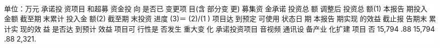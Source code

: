单位：万元
承诺投
资项目
和超募
资金投
向
是否已
变更项
目(含
部分变
更)
募集资
金承诺
投资总
额
调整后
投资总
额(1)
本报告
期投入
金额
截至期
末累计
投入金
额(2)
截至期
末投资
进度
(3)＝
(2)/(1
)
项目达
到预定
可使用
状态日
期
本报告
期实现
的效益
截止报
告期末
累计实
现的效
益
是否达
到预计
效益
项目可
行性是
否发生
重大变
化
承诺投资项目
音视频
通讯设
备产业
化扩建
项目
否
15,794
.88
15,794
.88
2,321.